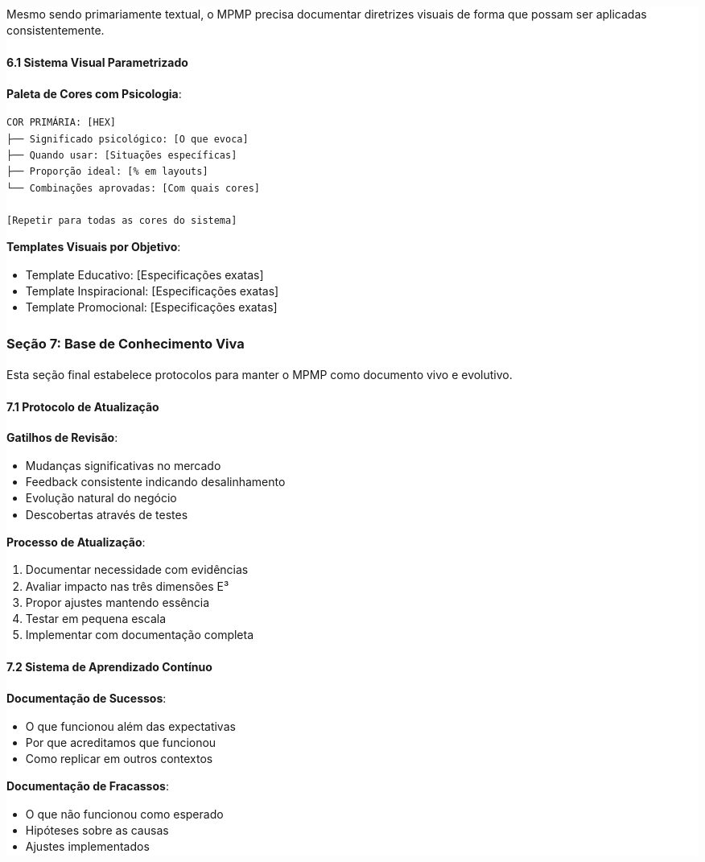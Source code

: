 Mesmo sendo primariamente textual, o MPMP precisa documentar diretrizes visuais de forma que possam ser aplicadas consistentemente.

#### **6.1 Sistema Visual Parametrizado**

**Paleta de Cores com Psicologia**:

```
COR PRIMÁRIA: [HEX]
├── Significado psicológico: [O que evoca]
├── Quando usar: [Situações específicas]
├── Proporção ideal: [% em layouts]
└── Combinações aprovadas: [Com quais cores]

[Repetir para todas as cores do sistema]
```

**Templates Visuais por Objetivo**:

* Template Educativo: \[Especificações exatas\]  
* Template Inspiracional: \[Especificações exatas\]  
* Template Promocional: \[Especificações exatas\]

### **Seção 7: Base de Conhecimento Viva**

Esta seção final estabelece protocolos para manter o MPMP como documento vivo e evolutivo.

#### **7.1 Protocolo de Atualização**

**Gatilhos de Revisão**:

* Mudanças significativas no mercado  
* Feedback consistente indicando desalinhamento  
* Evolução natural do negócio  
* Descobertas através de testes

**Processo de Atualização**:

1. Documentar necessidade com evidências  
2. Avaliar impacto nas três dimensões E³  
3. Propor ajustes mantendo essência  
4. Testar em pequena escala  
5. Implementar com documentação completa

#### **7.2 Sistema de Aprendizado Contínuo**

**Documentação de Sucessos**:

* O que funcionou além das expectativas  
* Por que acreditamos que funcionou  
* Como replicar em outros contextos

**Documentação de Fracassos**:

* O que não funcionou como esperado  
* Hipóteses sobre as causas  
* Ajustes implementados
